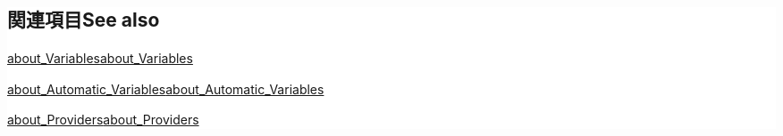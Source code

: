 ## <a name="see-also"></a><span data-ttu-id="f3468-202">関連項目</span><span class="sxs-lookup"><span data-stu-id="f3468-202">See also</span></span>

[<span data-ttu-id="f3468-203">about_Variables</span><span class="sxs-lookup"><span data-stu-id="f3468-203">about_Variables</span></span>](../About/about_Variables.md)

[<span data-ttu-id="f3468-204">about_Automatic_Variables</span><span class="sxs-lookup"><span data-stu-id="f3468-204">about_Automatic_Variables</span></span>](../About/about_Automatic_Variables.md)

[<span data-ttu-id="f3468-205">about_Providers</span><span class="sxs-lookup"><span data-stu-id="f3468-205">about_Providers</span></span>](../About/about_Providers.md)
